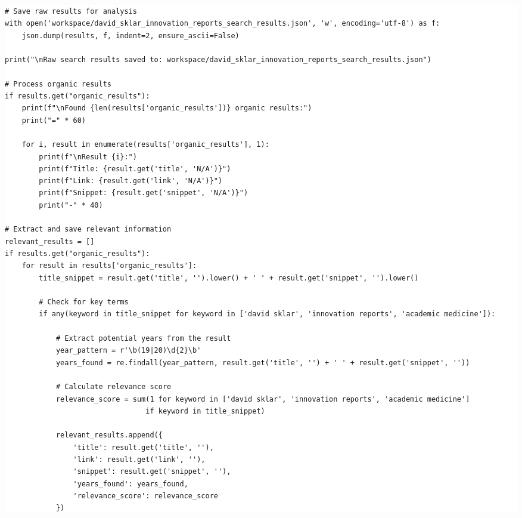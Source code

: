     # Save raw results for analysis
    with open('workspace/david_sklar_innovation_reports_search_results.json', 'w', encoding='utf-8') as f:
        json.dump(results, f, indent=2, ensure_ascii=False)
    
    print("\nRaw search results saved to: workspace/david_sklar_innovation_reports_search_results.json")
    
    # Process organic results
    if results.get("organic_results"):
        print(f"\nFound {len(results['organic_results'])} organic results:")
        print("=" * 60)
        
        for i, result in enumerate(results['organic_results'], 1):
            print(f"\nResult {i}:")
            print(f"Title: {result.get('title', 'N/A')}")
            print(f"Link: {result.get('link', 'N/A')}")
            print(f"Snippet: {result.get('snippet', 'N/A')}")
            print("-" * 40)
    
    # Extract and save relevant information
    relevant_results = []
    if results.get("organic_results"):
        for result in results['organic_results']:
            title_snippet = result.get('title', '').lower() + ' ' + result.get('snippet', '').lower()
            
            # Check for key terms
            if any(keyword in title_snippet for keyword in ['david sklar', 'innovation reports', 'academic medicine']):
                
                # Extract potential years from the result
                year_pattern = r'\b(19|20)\d{2}\b'
                years_found = re.findall(year_pattern, result.get('title', '') + ' ' + result.get('snippet', ''))
                
                # Calculate relevance score
                relevance_score = sum(1 for keyword in ['david sklar', 'innovation reports', 'academic medicine'] 
                                     if keyword in title_snippet)
                
                relevant_results.append({
                    'title': result.get('title', ''),
                    'link': result.get('link', ''),
                    'snippet': result.get('snippet', ''),
                    'years_found': years_found,
                    'relevance_score': relevance_score
                })
    
